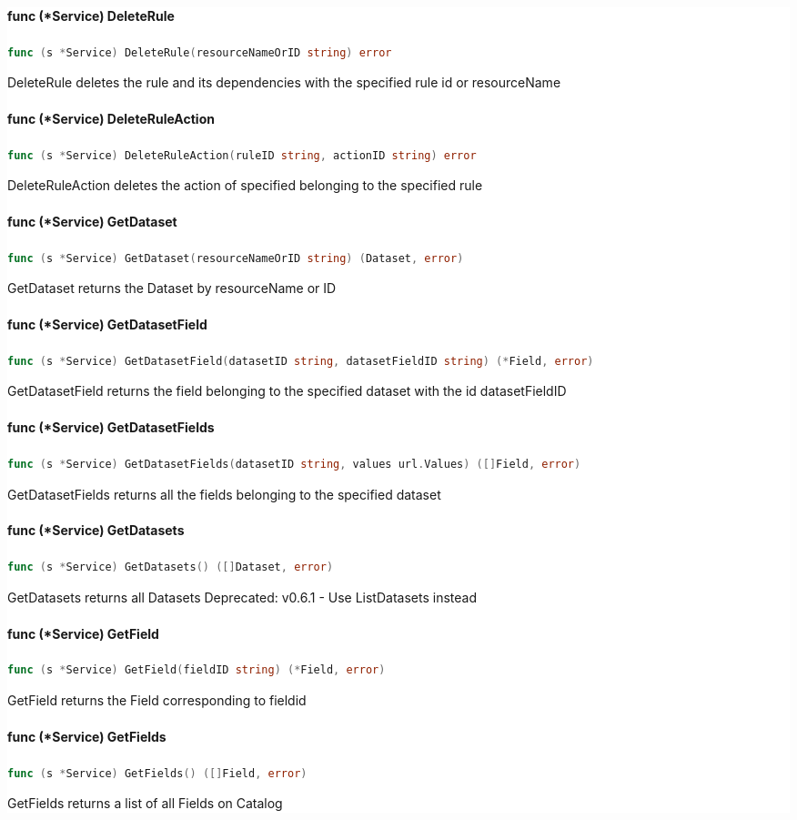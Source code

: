 #### func (*Service) DeleteRule

```go
func (s *Service) DeleteRule(resourceNameOrID string) error
```
DeleteRule deletes the rule and its dependencies with the specified rule id or
resourceName

#### func (*Service) DeleteRuleAction

```go
func (s *Service) DeleteRuleAction(ruleID string, actionID string) error
```
DeleteRuleAction deletes the action of specified belonging to the specified rule

#### func (*Service) GetDataset

```go
func (s *Service) GetDataset(resourceNameOrID string) (Dataset, error)
```
GetDataset returns the Dataset by resourceName or ID

#### func (*Service) GetDatasetField

```go
func (s *Service) GetDatasetField(datasetID string, datasetFieldID string) (*Field, error)
```
GetDatasetField returns the field belonging to the specified dataset with the id
datasetFieldID

#### func (*Service) GetDatasetFields

```go
func (s *Service) GetDatasetFields(datasetID string, values url.Values) ([]Field, error)
```
GetDatasetFields returns all the fields belonging to the specified dataset

#### func (*Service) GetDatasets

```go
func (s *Service) GetDatasets() ([]Dataset, error)
```
GetDatasets returns all Datasets Deprecated: v0.6.1 - Use ListDatasets instead

#### func (*Service) GetField

```go
func (s *Service) GetField(fieldID string) (*Field, error)
```
GetField returns the Field corresponding to fieldid

#### func (*Service) GetFields

```go
func (s *Service) GetFields() ([]Field, error)
```
GetFields returns a list of all Fields on Catalog
